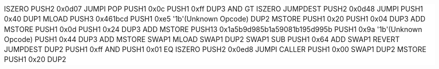 ISZERO
PUSH2 0x0d07
JUMPI
POP
PUSH1 0x0c
PUSH1 0xff
DUP3
AND
GT
ISZERO
JUMPDEST
PUSH2 0x0d48
JUMPI
PUSH1 0x40
DUP1
MLOAD
PUSH3 0x461bcd
PUSH1 0xe5
'1b'(Unknown Opcode)
DUP2
MSTORE
PUSH1 0x20
PUSH1 0x04
DUP3
ADD
MSTORE
PUSH1 0x0d
PUSH1 0x24
DUP3
ADD
MSTORE
PUSH13 0x1a5b9d985b1a59081b195d995b
PUSH1 0x9a
'1b'(Unknown Opcode)
PUSH1 0x44
DUP3
ADD
MSTORE
SWAP1
MLOAD
SWAP1
DUP2
SWAP1
SUB
PUSH1 0x64
ADD
SWAP1
REVERT
JUMPDEST
DUP2
PUSH1 0xff
AND
PUSH1 0x01
EQ
ISZERO
PUSH2 0x0ed8
JUMPI
CALLER
PUSH1 0x00
SWAP1
DUP2
MSTORE
PUSH1 0x20
DUP2